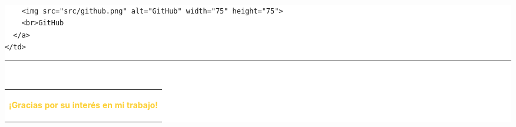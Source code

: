         <img src="src/github.png" alt="GitHub" width="75" height="75">
        <br>GitHub
      </a>
    </td>
  </tr>
</table>

<hr>
<br>

<table align="center" border="0" style="border-collapse: collapse;">
  <tr>
    <td align="center">
      <div style="color:#FCCf33;"> 
        <p style="text-align: center;">
           <strong>¡Gracias por su interés en mi trabajo!</strong>
        </p>
      </div>
    </td>
  </tr>
</table>
